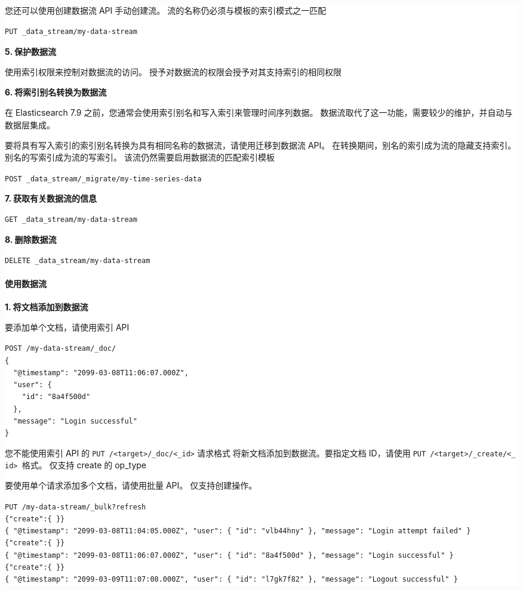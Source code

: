 您还可以使用创建数据流 API 手动创建流。  流的名称仍必须与模板的索引模式之一匹配

```
PUT _data_stream/my-data-stream
```

**5. 保护数据流**

使用索引权限来控制对数据流的访问。  授予对数据流的权限会授予对其支持索引的相同权限

**6. 将索引别名转换为数据流**

在 Elasticsearch 7.9 之前，您通常会使用索引别名和写入索引来管理时间序列数据。  数据流取代了这一功能，需要较少的维护，并自动与数据层集成。

要将具有写入索引的索引别名转换为具有相同名称的数据流，请使用迁移到数据流 API。  在转换期间，别名的索引成为流的隐藏支持索引。  别名的写索引成为流的写索引。  该流仍然需要启用数据流的匹配索引模板

```
POST _data_stream/_migrate/my-time-series-data
```

**7. 获取有关数据流的信息**

```
GET _data_stream/my-data-stream
```

**8. 删除数据流**

```
DELETE _data_stream/my-data-stream
```

#### 使用数据流

**1. 将文档添加到数据流**

要添加单个文档，请使用索引 API

```
POST /my-data-stream/_doc/
{
  "@timestamp": "2099-03-08T11:06:07.000Z",
  "user": {
    "id": "8a4f500d"
  },
  "message": "Login successful"
}
```

您不能使用索引 API 的 `PUT /<target>/_doc/<_id>` 请求格式 将新文档添加到数据流。要指定文档 ID，请使用 `PUT /<target>/_create/<_id> `格式。  仅支持 create 的 op_type

要使用单个请求添加多个文档，请使用批量 API。  仅支持创建操作。

```
PUT /my-data-stream/_bulk?refresh
{"create":{ }}
{ "@timestamp": "2099-03-08T11:04:05.000Z", "user": { "id": "vlb44hny" }, "message": "Login attempt failed" }
{"create":{ }}
{ "@timestamp": "2099-03-08T11:06:07.000Z", "user": { "id": "8a4f500d" }, "message": "Login successful" }
{"create":{ }}
{ "@timestamp": "2099-03-09T11:07:08.000Z", "user": { "id": "l7gk7f82" }, "message": "Logout successful" }
```
